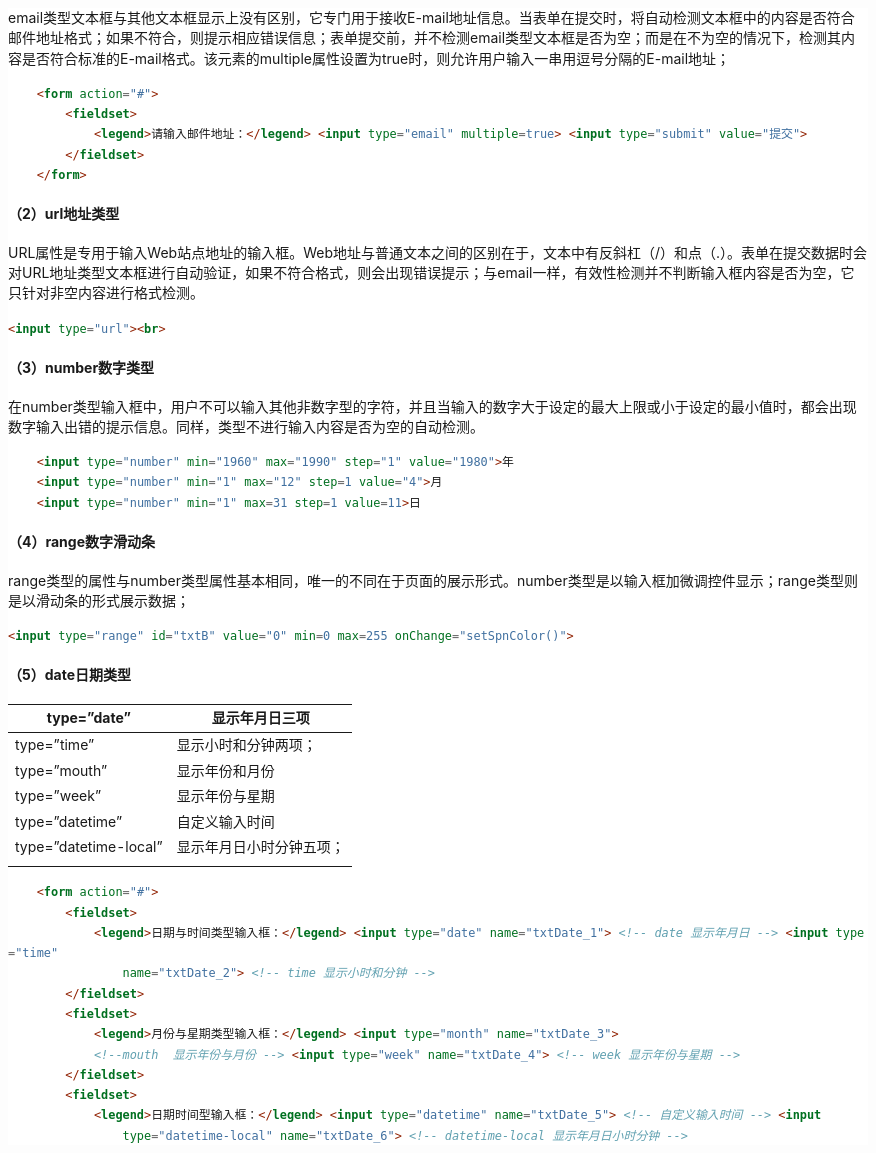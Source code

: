 ​	email类型文本框与其他文本框显示上没有区别，它专门用于接收E-mail地址信息。当表单在提交时，将自动检测文本框中的内容是否符合邮件地址格式；如果不符合，则提示相应错误信息；表单提交前，并不检测email类型文本框是否为空；而是在不为空的情况下，检测其内容是否符合标准的E-mail格式。该元素的multiple属性设置为true时，则允许用户输入一串用逗号分隔的E-mail地址；

```html
    <form action="#">
        <fieldset>
            <legend>请输入邮件地址：</legend> <input type="email" multiple=true> <input type="submit" value="提交">
        </fieldset>
    </form>
```

#### （2）url地址类型

​	URL属性是专用于输入Web站点地址的输入框。Web地址与普通文本之间的区别在于，文本中有反斜杠（/）和点（.）。表单在提交数据时会对URL地址类型文本框进行自动验证，如果不符合格式，则会出现错误提示；与email一样，有效性检测并不判断输入框内容是否为空，它只针对非空内容进行格式检测。

```html
<input type="url"><br>
```

#### （3）number数字类型

​	在number类型输入框中，用户不可以输入其他非数字型的字符，并且当输入的数字大于设定的最大上限或小于设定的最小值时，都会出现数字输入出错的提示信息。同样，类型不进行输入内容是否为空的自动检测。

```html
    <input type="number" min="1960" max="1990" step="1" value="1980">年
    <input type="number" min="1" max="12" step=1 value="4">月
    <input type="number" min="1" max=31 step=1 value=11>日
```

#### （4）range数字滑动条

​	range类型的属性与number类型属性基本相同，唯一的不同在于页面的展示形式。number类型是以输入框加微调控件显示；range类型则是以滑动条的形式展示数据；

```HTML
<input type="range" id="txtB" value="0" min=0 max=255 onChange="setSpnColor()">
```

#### （5）date日期类型

| type=”date”           | 显示年月日三项           |
| --------------------- | ------------------------ |
| type=”time”           | 显示小时和分钟两项；     |
| type=”mouth”          | 显示年份和月份           |
| type=”week”           | 显示年份与星期           |
| type=”datetime”       | 自定义输入时间           |
| type=”datetime-local” | 显示年月日小时分钟五项； |
|                       |                          |

```html
    <form action="#">
        <fieldset>
            <legend>日期与时间类型输入框：</legend> <input type="date" name="txtDate_1"> <!-- date 显示年月日 --> <input type="time"
                name="txtDate_2"> <!-- time 显示小时和分钟 -->
        </fieldset>
        <fieldset>
            <legend>月份与星期类型输入框：</legend> <input type="month" name="txtDate_3">
            <!--mouth  显示年份与月份 --> <input type="week" name="txtDate_4"> <!-- week 显示年份与星期 -->
        </fieldset>
        <fieldset>
            <legend>日期时间型输入框：</legend> <input type="datetime" name="txtDate_5"> <!-- 自定义输入时间 --> <input
                type="datetime-local" name="txtDate_6"> <!-- datetime-local 显示年月日小时分钟 -->
```